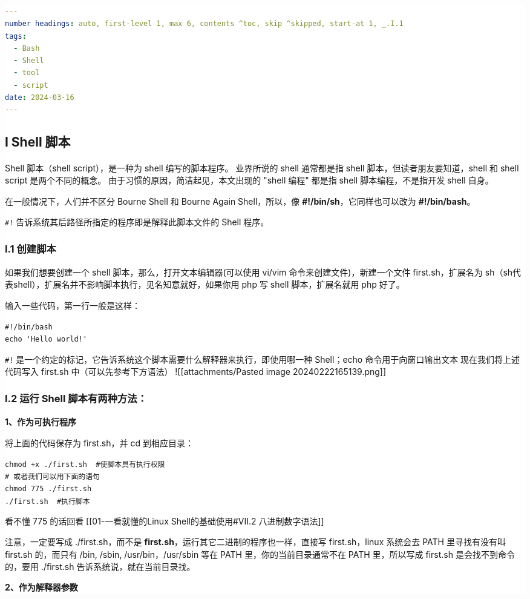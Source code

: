 ```yaml
---
number headings: auto, first-level 1, max 6, contents ^toc, skip ^skipped, start-at 1, _.I.1
tags:
  - Bash
  - Shell
  - tool
  - script
date: 2024-03-16
---
```

## I Shell 脚本

Shell 脚本（shell script），是一种为 shell 编写的脚本程序。
业界所说的 shell 通常都是指 shell 脚本，但读者朋友要知道，shell 和 shell script 是两个不同的概念。
由于习惯的原因，简洁起见，本文出现的 "shell 编程" 都是指 shell 脚本编程，不是指开发 shell 自身。

在一般情况下，人们并不区分 Bourne Shell 和 Bourne Again Shell，所以，像 **#!/bin/sh**，它同样也可以改为 **#!/bin/bash**。

`#!` 告诉系统其后路径所指定的程序即是解释此脚本文件的 Shell 程序。

### I.1 创建脚本

如果我们想要创建一个 shell 脚本，那么，打开文本编辑器(可以使用 vi/vim 命令来创建文件)，新建一个文件 first.sh，扩展名为 sh（sh代表shell），扩展名并不影响脚本执行，见名知意就好，如果你用 php 写 shell 脚本，扩展名就用 php 好了。

输入一些代码，第一行一般是这样：
```shell
#!/bin/bash
echo 'Hello world!'
```

`#!` 是一个约定的标记，它告诉系统这个脚本需要什么解释器来执行，即使用哪一种 Shell；echo 命令用于向窗口输出文本
现在我们将上述代码写入 first.sh 中（可以先参考下方语法） 
![[attachments/Pasted image 20240222165139.png]]

### I.2 运行 Shell 脚本有两种方法：

**1、作为可执行程序**

将上面的代码保存为 first.sh，并 cd 到相应目录：
```shell
chmod +x ./first.sh  #使脚本具有执行权限
# 或者我们可以用下面的语句
chmod 775 ./first.sh 
./first.sh  #执行脚本
```
看不懂 775 的话回看 [[01-一看就懂的Linux Shell的基础使用#VII.2 八进制数字语法]]

注意，一定要写成 ./first.sh，而不是 **first.sh**，运行其它二进制的程序也一样，直接写 first.sh，linux 系统会去 PATH 里寻找有没有叫 first.sh 的，而只有 /bin, /sbin, /usr/bin，/usr/sbin 等在 PATH 里，你的当前目录通常不在 PATH 里，所以写成 first.sh 是会找不到命令的，要用 ./first.sh 告诉系统说，就在当前目录找。

**2、作为解释器参数**
